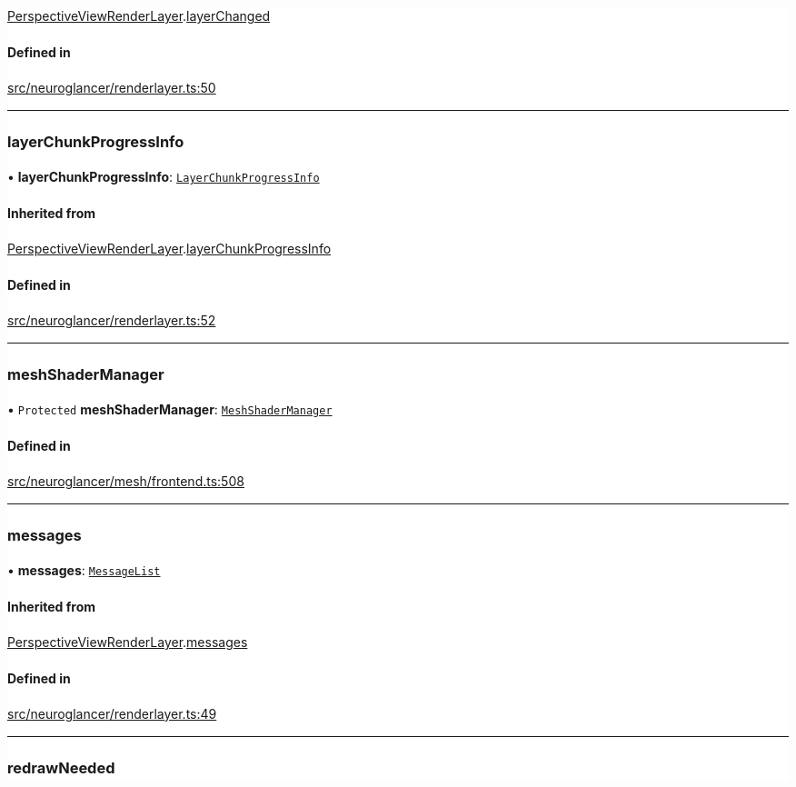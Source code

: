 [PerspectiveViewRenderLayer](perspective_view_render_layer.PerspectiveViewRenderLayer.md).[layerChanged](perspective_view_render_layer.PerspectiveViewRenderLayer.md#layerchanged)

#### Defined in

[src/neuroglancer/renderlayer.ts:50](https://github.com/ActiveBrainAtlas2/neuroglancer/blob/1beb5d34/src/neuroglancer/renderlayer.ts#L50)

___

### layerChunkProgressInfo

• **layerChunkProgressInfo**: [`LayerChunkProgressInfo`](chunk_manager_base.LayerChunkProgressInfo.md)

#### Inherited from

[PerspectiveViewRenderLayer](perspective_view_render_layer.PerspectiveViewRenderLayer.md).[layerChunkProgressInfo](perspective_view_render_layer.PerspectiveViewRenderLayer.md#layerchunkprogressinfo)

#### Defined in

[src/neuroglancer/renderlayer.ts:52](https://github.com/ActiveBrainAtlas2/neuroglancer/blob/1beb5d34/src/neuroglancer/renderlayer.ts#L52)

___

### meshShaderManager

• `Protected` **meshShaderManager**: [`MeshShaderManager`](mesh_frontend.MeshShaderManager.md)

#### Defined in

[src/neuroglancer/mesh/frontend.ts:508](https://github.com/ActiveBrainAtlas2/neuroglancer/blob/1beb5d34/src/neuroglancer/mesh/frontend.ts#L508)

___

### messages

• **messages**: [`MessageList`](util_message_list.MessageList.md)

#### Inherited from

[PerspectiveViewRenderLayer](perspective_view_render_layer.PerspectiveViewRenderLayer.md).[messages](perspective_view_render_layer.PerspectiveViewRenderLayer.md#messages)

#### Defined in

[src/neuroglancer/renderlayer.ts:49](https://github.com/ActiveBrainAtlas2/neuroglancer/blob/1beb5d34/src/neuroglancer/renderlayer.ts#L49)

___

### redrawNeeded
